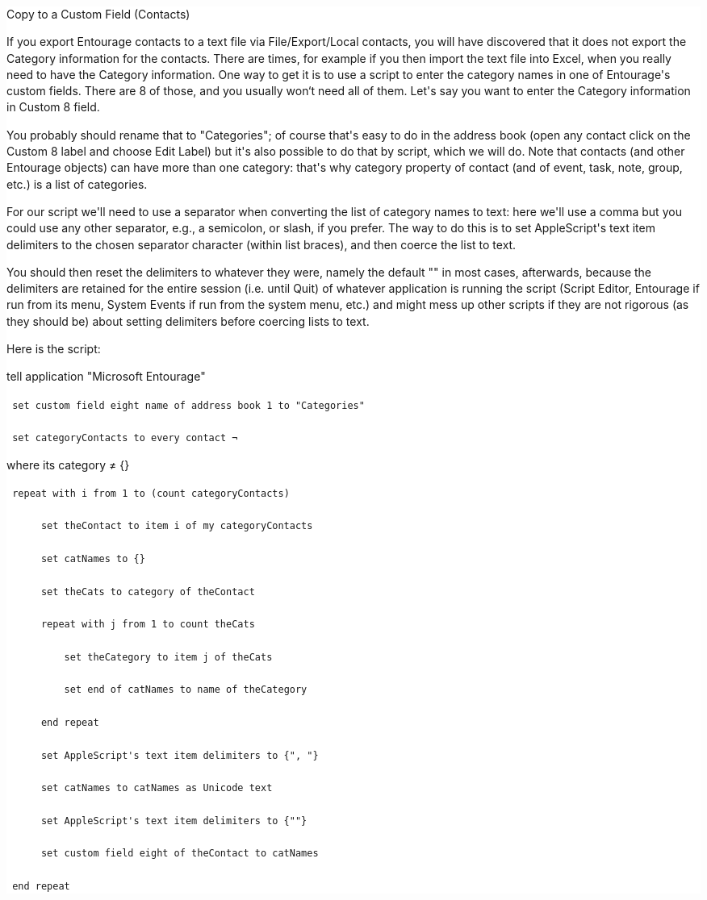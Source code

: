 Copy to a Custom Field (Contacts)

If you export Entourage contacts to a text file via File/Export/Local contacts, you will have discovered that it does not export the Category information for the contacts. There are times, for example if you then import the text file into Excel, when you really need to have the Category information. One way to get it is to use a script to enter the category names in one of Entourage's custom fields. There are 8 of those, and you usually won‘t need all of them. Let's say you want to enter the Category information in Custom 8 field.

You probably should rename that to "Categories"; of course that's easy to do in the address book (open any contact click on the Custom 8 label and choose Edit Label) but it's also possible to do that by script, which we will do. Note that contacts (and other Entourage objects) can have more than one category: that's why category property of contact (and of event, task, note, group, etc.) is a list of categories.

For our script we'll need to use a separator when converting the list of category names to text: here we'll use a comma but you could use any other separator, e.g., a semicolon, or slash, if you prefer. The way to do this is to set AppleScript's text item delimiters to the chosen separator character (within list braces), and then coerce the list to text.

You should then reset the delimiters to whatever they were, namely the default "" in most cases, afterwards, because the delimiters are retained for the entire session (i.e. until Quit) of whatever application is running the script (Script Editor, Entourage if run from its menu, System Events if run from the system menu, etc.) and might mess up other scripts if they are not rigorous (as they should be) about setting delimiters before coercing lists to text.

Here is the script:

tell application "Microsoft Entourage"

     set custom field eight name of address book 1 to "Categories"

     set categoryContacts to every contact ¬

where its category ≠ {}

     repeat with i from 1 to (count categoryContacts)

          set theContact to item i of my categoryContacts

          set catNames to {}

          set theCats to category of theContact

          repeat with j from 1 to count theCats

              set theCategory to item j of theCats

              set end of catNames to name of theCategory

          end repeat

          set AppleScript's text item delimiters to {", "}

          set catNames to catNames as Unicode text

          set AppleScript's text item delimiters to {""}

          set custom field eight of theContact to catNames

     end repeat
